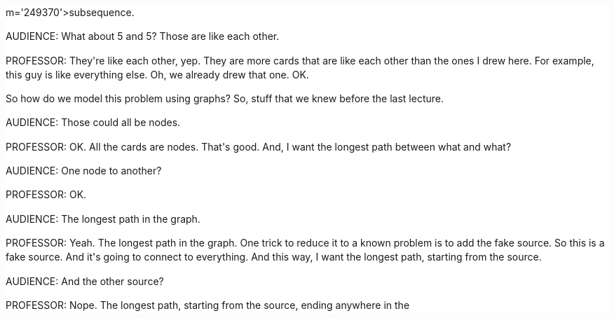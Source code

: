   m='249370'>subsequence.</span> </p><p><span m='250350'>AUDIENCE: What about 5
  and</span> <span m='250822'>5? Those</span> <span m='251294'>are like</span>
  <span m='251766'>each other.</span> </p><p><span m='252240'>PROFESSOR:
  They're</span> <span m='252420'>like</span> <span m='252630'>each</span> <span
  m='252760'>other,</span> <span m='252950'>yep.</span> <span m='255290'>They
  are</span> <span m='255500'>more</span> <span m='255750'>cards</span> <span
  m='256019'>that</span> <span m='256170'>are</span> <span
  m='256329'>like</span> <span m='256540'>each</span> <span
  m='256690'>other</span> <span m='256910'>than</span> <span
  m='257130'>the</span> <span m='257240'>ones</span> <span m='257480'>I</span>
  <span m='257550'>drew</span> <span m='257779'>here.</span> <span
  m='258070'>For</span> <span m='258320'>example,</span> <span m='258690'>this
  guy</span> <span m='258984'>is</span> <span m='259279'>like</span> <span
  m='262350'>everything</span> <span m='262970'>else.</span> <span
  m='264263'>Oh, we already</span> <span m='264756'>drew that</span> <span
  m='265249'>one.</span> <span m='268700'>OK.</span> </p><p><span
  m='269440'>So</span> <span m='269670'>how</span> <span m='269890'>do</span>
  <span m='270000'>we</span> <span m='270130'>model</span> <span
  m='270480'>this</span> <span m='270680'>problem</span> <span
  m='271030'>using</span> <span m='271320'>graphs?</span> <span
  m='271880'>So,</span> <span m='272090'>stuff</span> <span
  m='272510'>that</span> <span m='272710'>we</span> <span m='272820'>knew</span>
  <span m='273020'>before</span> <span m='273660'>the</span> <span
  m='273770'>last</span> <span m='274060'>lecture.</span> </p><p><span
  m='276310'>AUDIENCE: Those</span> <span m='276785'>could all be</span> <span
  m='277260'>nodes.</span> </p><p><span m='278210'>PROFESSOR: OK.</span> <span
  m='278580'>All</span> <span m='278780'>the</span> <span
  m='278880'>cards</span> <span m='279160'>are</span> <span
  m='279290'>nodes.</span> <span m='279490'>That's</span> <span
  m='279880'>good.</span> <span m='281180'>And,</span> <span m='284150'>I</span>
  <span m='284270'>want</span> <span m='284470'>the</span> <span
  m='284570'>longest</span> <span m='285060'>path</span> <span
  m='285470'>between</span> <span m='286060'>what</span> <span
  m='286290'>and</span> <span m='286390'>what?</span> </p><p><span
  m='289758'>AUDIENCE: One node to</span> <span m='290241'>another?</span>
  </p><p><span m='293140'>PROFESSOR: OK.</span> </p><p><span
  m='293500'>AUDIENCE: The longest</span> <span m='293976'>path in the
  graph.</span> </p><p><span m='294930'>PROFESSOR: Yeah.</span> <span
  m='295250'>The</span> <span m='295390'>longest</span> <span
  m='295660'>path</span> <span m='295880'>in</span> <span m='295960'>the</span>
  <span m='296070'>graph.</span> <span m='296750'>One trick</span> <span
  m='297000'>to</span> <span m='298280'>reduce</span> <span m='298620'>it</span>
  <span m='298730'>to</span> <span m='298810'>a</span> <span
  m='298870'>known</span> <span m='299100'>problem</span> <span
  m='299510'>is</span> <span m='299630'>to</span> <span m='299740'>add</span>
  <span m='299880'>the</span> <span m='299970'>fake</span> <span
  m='300290'>source.</span> <span m='302880'>So</span> <span
  m='303040'>this</span> <span m='303230'>is</span> <span m='303350'>a</span>
  <span m='303440'>fake</span> <span m='303750'>source.</span> <span
  m='304160'>And</span> <span m='304300'>it's</span> <span
  m='304430'>going</span> <span m='304720'>to</span> <span
  m='304840'>connect</span> <span m='305150'>to</span> <span
  m='305320'>everything.</span> <span m='312070'>And</span> <span
  m='312270'>this way,</span> <span m='312460'>I</span> <span
  m='312580'>want</span> <span m='312780'>the</span> <span
  m='312880'>longest</span> <span m='313270'>path,</span> <span
  m='313530'>starting</span> <span m='313900'>from</span> <span
  m='314100'>the</span> <span m='314210'>source.</span> </p><p><span
  m='317524'>AUDIENCE: And</span> <span m='318482'>the  other</span> <span
  m='318961'>source?</span> </p><p><span m='319920'>PROFESSOR: Nope.</span>
  <span m='320230'>The longest</span> <span m='320600'>path,</span> <span
  m='320970'>starting</span> <span m='321300'>from</span> <span m='321450'>the
  source,</span> <span m='321800'>ending</span> <span m='322310'>anywhere</span>
  <span m='322640'>in</span> <span m='322740'>the</span> <span